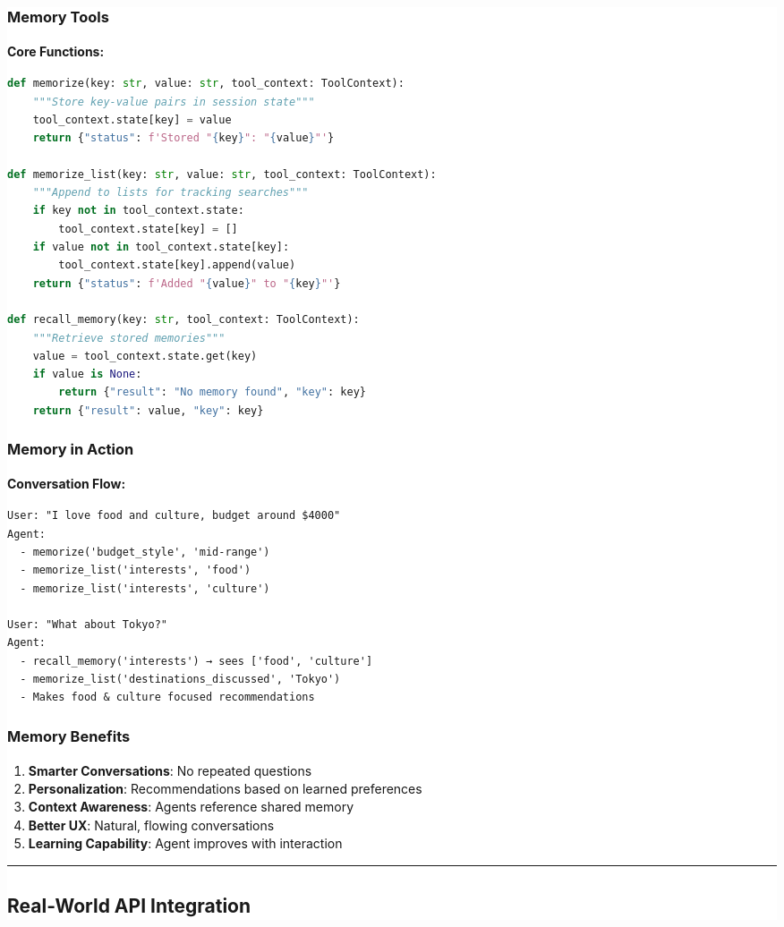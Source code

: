 ### Memory Tools

**Core Functions:**
```python
def memorize(key: str, value: str, tool_context: ToolContext):
    """Store key-value pairs in session state"""
    tool_context.state[key] = value
    return {"status": f'Stored "{key}": "{value}"'}

def memorize_list(key: str, value: str, tool_context: ToolContext):
    """Append to lists for tracking searches"""
    if key not in tool_context.state:
        tool_context.state[key] = []
    if value not in tool_context.state[key]:
        tool_context.state[key].append(value)
    return {"status": f'Added "{value}" to "{key}"'}

def recall_memory(key: str, tool_context: ToolContext):
    """Retrieve stored memories"""
    value = tool_context.state.get(key)
    if value is None:
        return {"result": "No memory found", "key": key}
    return {"result": value, "key": key}
```

### Memory in Action

**Conversation Flow:**
```
User: "I love food and culture, budget around $4000"
Agent: 
  - memorize('budget_style', 'mid-range')
  - memorize_list('interests', 'food')
  - memorize_list('interests', 'culture')

User: "What about Tokyo?"
Agent:
  - recall_memory('interests') → sees ['food', 'culture']
  - memorize_list('destinations_discussed', 'Tokyo')
  - Makes food & culture focused recommendations
```

### Memory Benefits

1. **Smarter Conversations**: No repeated questions
2. **Personalization**: Recommendations based on learned preferences
3. **Context Awareness**: Agents reference shared memory
4. **Better UX**: Natural, flowing conversations
5. **Learning Capability**: Agent improves with interaction

---

## Real-World API Integration
